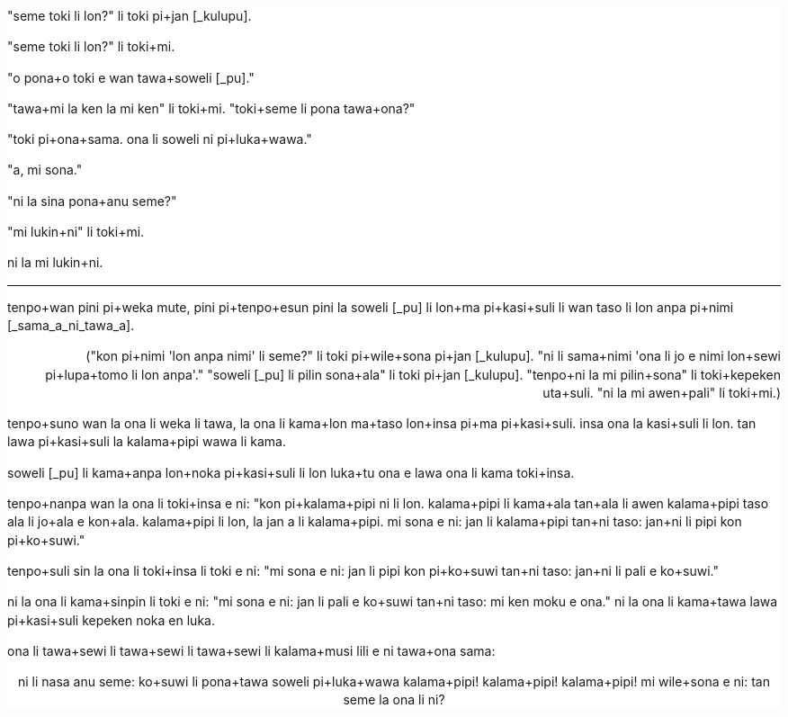 "seme toki li lon?" li toki pi+jan [_kulupu].

"seme toki li lon?" li toki+mi.

"o pona+o toki e wan tawa+soweli [_pu]."

"tawa+mi la ken la mi ken" li toki+mi.
"toki+seme li pona tawa+ona?"

"toki pi+ona+sama.
ona li soweli ni pi+luka+wawa."

"a, mi sona."

"ni la sina pona+anu seme?"

"mi lukin+ni" li toki+mi.

ni la mi lukin+ni.

***

tenpo+wan pini pi+weka mute, pini pi+tenpo+esun pini la soweli [_pu] li lon+ma pi+kasi+suli li wan taso li lon anpa pi+nimi [_sama_a_ni_tawa_a].

<p align="right" markdown="1">
("kon pi+nimi 'lon anpa nimi' li seme?" li toki pi+wile+sona pi+jan [_kulupu].
"ni li sama+nimi 'ona li jo e nimi lon+sewi pi+lupa+tomo li lon anpa'."
"soweli [_pu] li pilin sona+ala" li toki pi+jan [_kulupu].
"tenpo+ni la mi pilin+sona" li toki+kepeken uta+suli.
"ni la mi awen+pali" li toki+mi.)
</p>

tenpo+suno wan la ona li weka li tawa, la ona li kama+lon ma+taso lon+insa pi+ma pi+kasi+suli.
insa ona la kasi+suli li lon.
tan lawa pi+kasi+suli la kalama+pipi wawa li kama.

soweli [_pu] li kama+anpa lon+noka pi+kasi+suli li lon luka+tu ona e lawa ona li kama toki+insa.

tenpo+nanpa wan la ona li toki+insa e ni:
"kon pi+kalama+pipi ni li lon.
kalama+pipi li kama+ala tan+ala li awen kalama+pipi taso ala li jo+ala e kon+ala.
kalama+pipi li lon, la jan a li kalama+pipi.
mi sona e ni: jan li kalama+pipi tan+ni taso: jan+ni li pipi kon pi+ko+suwi."

tenpo+suli sin la ona li toki+insa li toki e ni:
"mi sona e ni: jan li pipi kon pi+ko+suwi tan+ni taso: jan+ni li pali e ko+suwi."

ni la ona li kama+sinpin li toki e ni:
"mi sona e ni: jan li pali e ko+suwi tan+ni taso: mi ken moku e ona."
ni la ona li kama+tawa lawa pi+kasi+suli kepeken noka en luka.

ona li tawa+sewi li tawa+sewi li tawa+sewi li kalama+musi lili e ni tawa+ona sama:

<p align="center" markdown="1">
ni li nasa anu seme:
ko+suwi li pona+tawa soweli pi+luka+wawa
kalama+pipi! kalama+pipi! kalama+pipi!
mi wile+sona e ni: tan seme la ona li ni?
</p>
